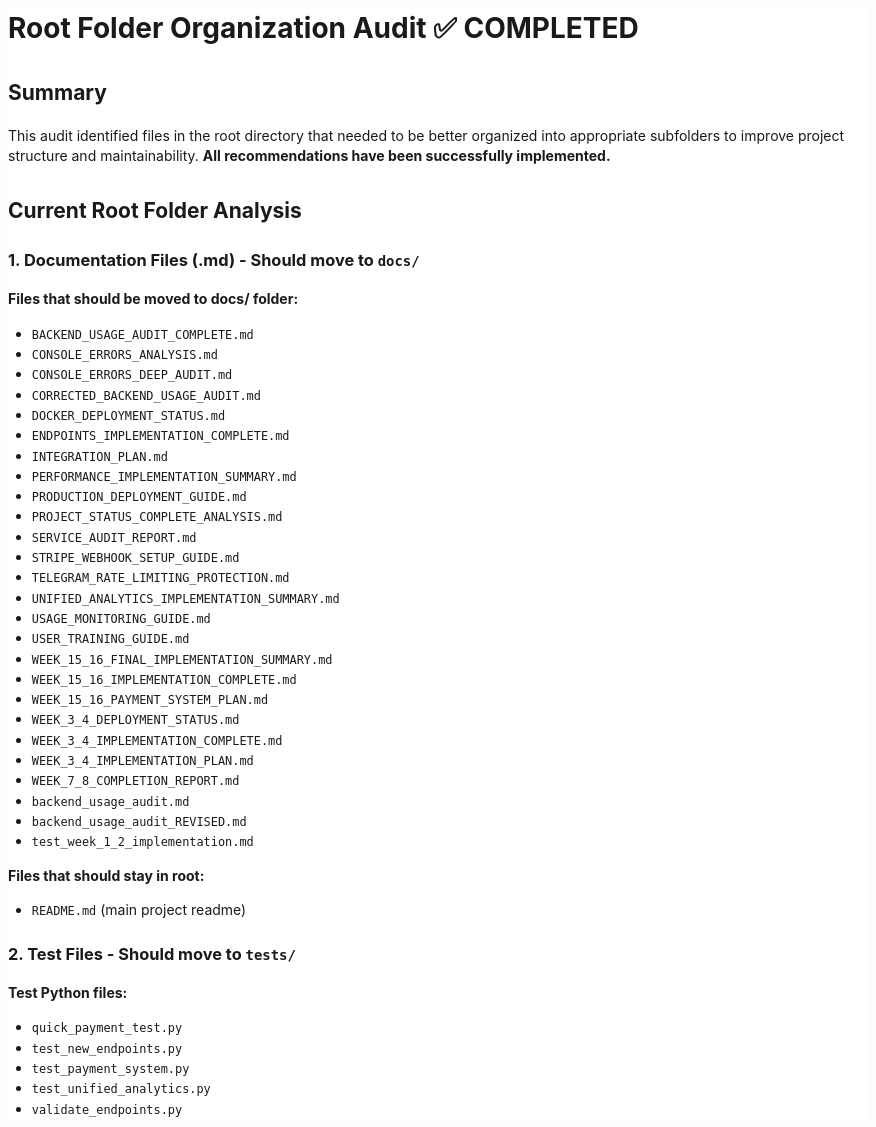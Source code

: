 # Root Folder Organization Audit ✅ COMPLETED

## Summary
This audit identified files in the root directory that needed to be better organized into appropriate subfolders to improve project structure and maintainability. **All recommendations have been successfully implemented.**

## Current Root Folder Analysis

### 1. Documentation Files (.md) - Should move to `docs/`
**Files that should be moved to docs/ folder:**
- `BACKEND_USAGE_AUDIT_COMPLETE.md`
- `CONSOLE_ERRORS_ANALYSIS.md` 
- `CONSOLE_ERRORS_DEEP_AUDIT.md`
- `CORRECTED_BACKEND_USAGE_AUDIT.md`
- `DOCKER_DEPLOYMENT_STATUS.md`
- `ENDPOINTS_IMPLEMENTATION_COMPLETE.md`
- `INTEGRATION_PLAN.md`
- `PERFORMANCE_IMPLEMENTATION_SUMMARY.md`
- `PRODUCTION_DEPLOYMENT_GUIDE.md`
- `PROJECT_STATUS_COMPLETE_ANALYSIS.md`
- `SERVICE_AUDIT_REPORT.md`
- `STRIPE_WEBHOOK_SETUP_GUIDE.md`
- `TELEGRAM_RATE_LIMITING_PROTECTION.md`
- `UNIFIED_ANALYTICS_IMPLEMENTATION_SUMMARY.md`
- `USAGE_MONITORING_GUIDE.md`
- `USER_TRAINING_GUIDE.md`
- `WEEK_15_16_FINAL_IMPLEMENTATION_SUMMARY.md`
- `WEEK_15_16_IMPLEMENTATION_COMPLETE.md`
- `WEEK_15_16_PAYMENT_SYSTEM_PLAN.md`
- `WEEK_3_4_DEPLOYMENT_STATUS.md`
- `WEEK_3_4_IMPLEMENTATION_COMPLETE.md`
- `WEEK_3_4_IMPLEMENTATION_PLAN.md`
- `WEEK_7_8_COMPLETION_REPORT.md`
- `backend_usage_audit.md`
- `backend_usage_audit_REVISED.md`
- `test_week_1_2_implementation.md`

**Files that should stay in root:**
- `README.md` (main project readme)

### 2. Test Files - Should move to `tests/`
**Test Python files:**
- `quick_payment_test.py`
- `test_new_endpoints.py`
- `test_payment_system.py`
- `test_unified_analytics.py`
- `validate_endpoints.py`
